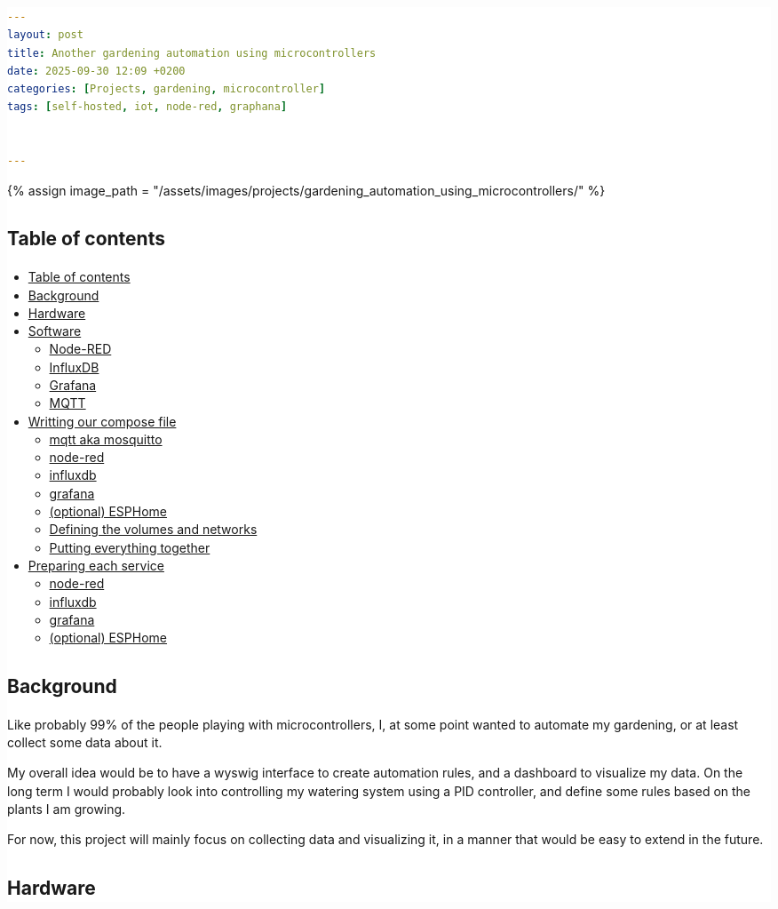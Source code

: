 ```yaml
---
layout: post
title: Another gardening automation using microcontrollers
date: 2025-09-30 12:09 +0200
categories: [Projects, gardening, microcontroller]
tags: [self-hosted, iot, node-red, graphana]


---
```


{% assign image_path = "/assets/images/projects/gardening_automation_using_microcontrollers/" %}

## Table of contents
  - [Table of contents](#table-of-contents)
  - [Background](#background)
  - [Hardware](#hardware)
  - [Software](#software)
    - [Node-RED](#node-red)
    - [InfluxDB](#influxdb)
    - [Grafana](#grafana)
    - [MQTT](#mqtt)
  - [Writting our compose file](#writting-our-compose-file)
    - [mqtt aka mosquitto](#mqtt-aka-mosquitto)
    - [node-red](#node-red)
    - [influxdb](#influxdb)
    - [grafana](#grafana)
    - [(optional) ESPHome](#optional-esphome)
    - [Defining the volumes and networks](#defining-the-volumes-and-networks)
    - [Putting everything together](#putting-everything-together)
  - [Preparing each service](#preparing-each-service)
    - [node-red](#node-red-1)
    - [influxdb](#influxdb-1)
    - [grafana](#grafana-1)
    - [(optional) ESPHome](#optional-esphome)

## Background

Like probably 99% of the people playing with microcontrollers, I, at some point wanted to automate my gardening, or at least collect some data about it.

My overall idea would be to have a wyswig interface to create automation rules, and a dashboard to visualize my data. On the long term I would probably look into controlling my watering system using a PID controller, and define some rules based on the plants I am growing.

For now, this project will mainly focus on collecting data and visualizing it, in a manner that would be easy to extend in the future.

## Hardware
